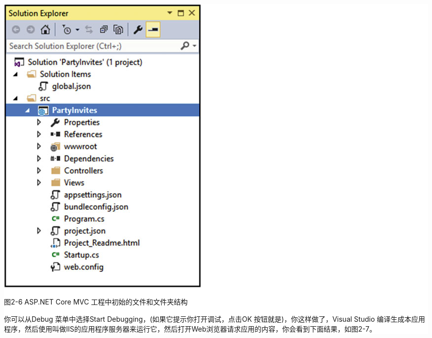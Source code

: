 ![初始文件和文件夹](/imgs/fig.2-6.png)

图2-6 ASP.NET Core MVC 工程中初始的文件和文件夹结构

你可以从Debug 菜单中选择Start Debugging，(如果它提示你打开调试，点击OK 按钮就是)，你这样做了，Visual Studio 编译生成本应用程序，然后使用叫做IIS的应用程序服务器来运行它，然后打开Web浏览器请求应用的内容，你会看到下面结果，如图2-7。
